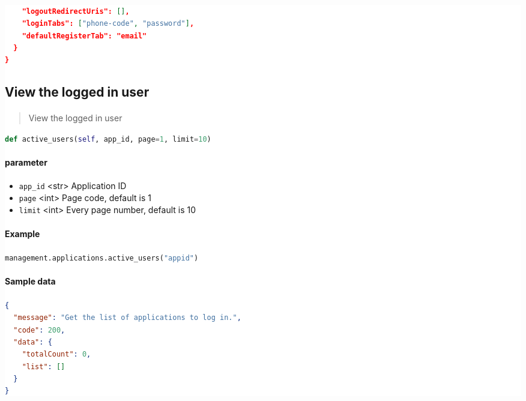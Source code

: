 ```json
    "logoutRedirectUris": [],
    "loginTabs": ["phone-code", "password"],
    "defaultRegisterTab": "email"
  }
}
```

## View the logged in user

> View the logged in user

```python
def active_users(self, app_id, page=1, limit=10)
```

#### parameter

- `app_id` \<str\> Application ID
- `page` \<int\> Page code, default is 1
- `limit` \<int\> Every page number, default is 10

#### Example

```python
management.applications.active_users("appid")
```

#### Sample data

```json
{
  "message": "Get the list of applications to log in.",
  "code": 200,
  "data": {
    "totalCount": 0,
    "list": []
  }
}
```
